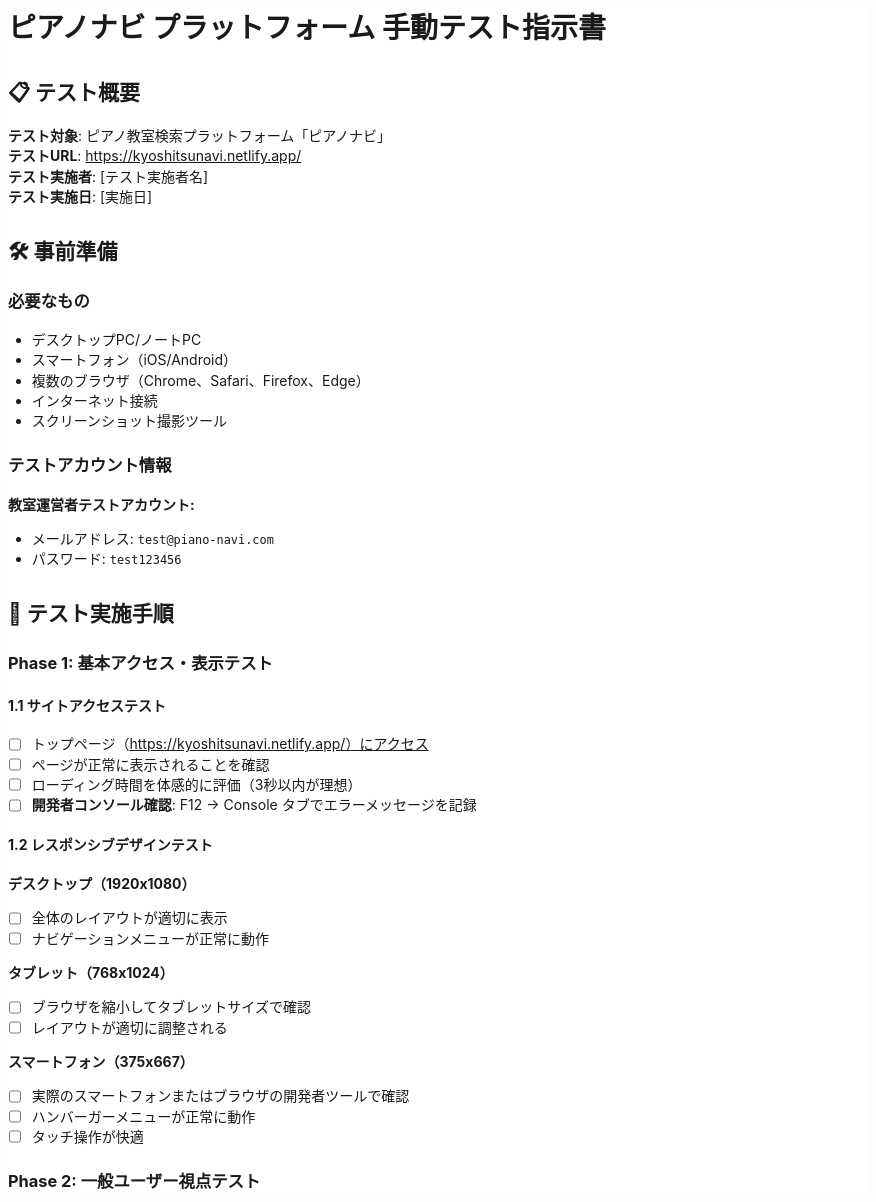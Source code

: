 # ピアノナビ プラットフォーム 手動テスト指示書

## 📋 テスト概要

**テスト対象**: ピアノ教室検索プラットフォーム「ピアノナビ」  
**テストURL**: https://kyoshitsunavi.netlify.app/  
**テスト実施者**: [テスト実施者名]  
**テスト実施日**: [実施日]  

## 🛠️ 事前準備

### 必要なもの
- デスクトップPC/ノートPC
- スマートフォン（iOS/Android）
- 複数のブラウザ（Chrome、Safari、Firefox、Edge）
- インターネット接続
- スクリーンショット撮影ツール

### テストアカウント情報
**教室運営者テストアカウント:**
- メールアドレス: `test@piano-navi.com`
- パスワード: `test123456`

## 🎯 テスト実施手順

### Phase 1: 基本アクセス・表示テスト

#### 1.1 サイトアクセステスト
- [ ] トップページ（https://kyoshitsunavi.netlify.app/）にアクセス
- [ ] ページが正常に表示されることを確認
- [ ] ローディング時間を体感的に評価（3秒以内が理想）
- [ ] **開発者コンソール確認**: F12 → Console タブでエラーメッセージを記録

#### 1.2 レスポンシブデザインテスト
**デスクトップ（1920x1080）**
- [ ] 全体のレイアウトが適切に表示
- [ ] ナビゲーションメニューが正常に動作

**タブレット（768x1024）**
- [ ] ブラウザを縮小してタブレットサイズで確認
- [ ] レイアウトが適切に調整される

**スマートフォン（375x667）**
- [ ] 実際のスマートフォンまたはブラウザの開発者ツールで確認
- [ ] ハンバーガーメニューが正常に動作
- [ ] タッチ操作が快適

### Phase 2: 一般ユーザー視点テスト
